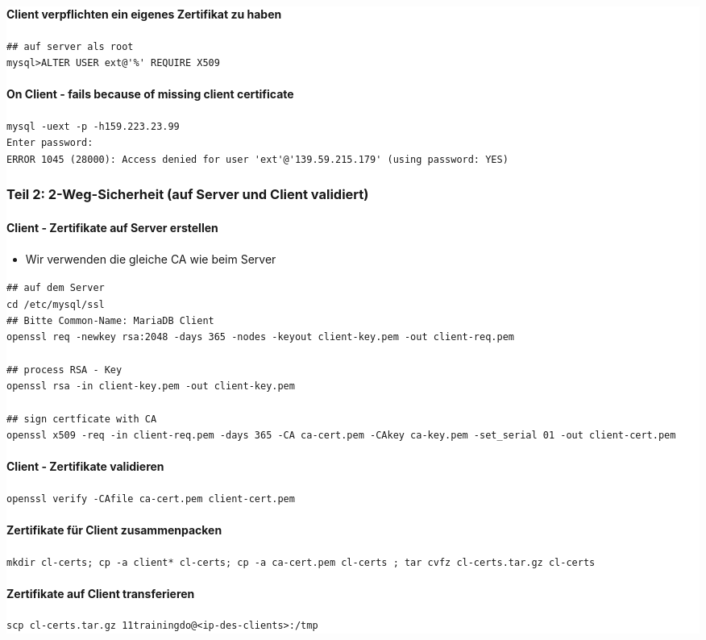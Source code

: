 #### Client verpflichten ein eigenes Zertifikat zu haben 

```
## auf server als root
mysql>ALTER USER ext@'%' REQUIRE X509

```

#### On Client - fails because of missing client certificate  

```
mysql -uext -p -h159.223.23.99
Enter password: 
ERROR 1045 (28000): Access denied for user 'ext'@'139.59.215.179' (using password: YES)
```

### Teil 2: 2-Weg-Sicherheit (auf Server und Client validiert) 

#### Client - Zertifikate auf Server erstellen 

  * Wir verwenden die gleiche CA wie beim Server

```
## auf dem Server 
cd /etc/mysql/ssl
## Bitte Common-Name: MariaDB Client 
openssl req -newkey rsa:2048 -days 365 -nodes -keyout client-key.pem -out client-req.pem

## process RSA - Key 
openssl rsa -in client-key.pem -out client-key.pem

## sign certficate with CA 
openssl x509 -req -in client-req.pem -days 365 -CA ca-cert.pem -CAkey ca-key.pem -set_serial 01 -out client-cert.pem

```

#### Client - Zertifikate validieren 

```
openssl verify -CAfile ca-cert.pem client-cert.pem
```

#### Zertifikate für Client zusammenpacken

```
mkdir cl-certs; cp -a client* cl-certs; cp -a ca-cert.pem cl-certs ; tar cvfz cl-certs.tar.gz cl-certs 
```


#### Zertifikate auf Client transferieren 

```
scp cl-certs.tar.gz 11trainingdo@<ip-des-clients>:/tmp 
```
